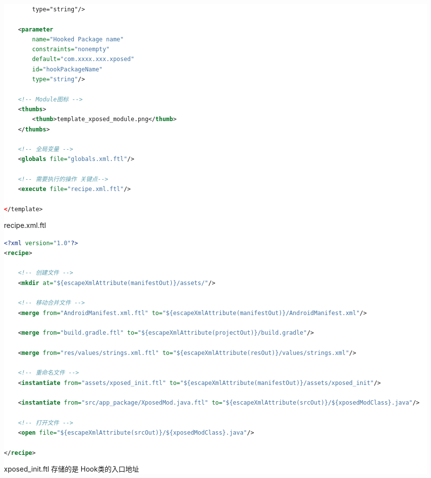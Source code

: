 ``` xml
        type="string"/>

    <parameter
        name="Hooked Package name"
        constraints="nonempty"
        default="com.xxxx.xxx.xposed"
        id="hookPackageName"
        type="string"/>

	<!-- Module图标 -->
    <thumbs>
        <thumb>template_xposed_module.png</thumb>
    </thumbs>

	<!-- 全局变量 -->
    <globals file="globals.xml.ftl"/>
    
    <!-- 需要执行的操作 关键点-->
    <execute file="recipe.xml.ftl"/>

</template>

```

recipe.xml.ftl

``` xml
<?xml version="1.0"?>
<recipe>

    <!-- 创建文件 -->
    <mkdir at="${escapeXmlAttribute(manifestOut)}/assets/"/>

    <!-- 移动合并文件 -->
    <merge from="AndroidManifest.xml.ftl" to="${escapeXmlAttribute(manifestOut)}/AndroidManifest.xml"/>

    <merge from="build.gradle.ftl" to="${escapeXmlAttribute(projectOut)}/build.gradle"/>

    <merge from="res/values/strings.xml.ftl" to="${escapeXmlAttribute(resOut)}/values/strings.xml"/>

    <!-- 重命名文件 -->
    <instantiate from="assets/xposed_init.ftl" to="${escapeXmlAttribute(manifestOut)}/assets/xposed_init"/>

    <instantiate from="src/app_package/XposedMod.java.ftl" to="${escapeXmlAttribute(srcOut)}/${xposedModClass}.java"/>

    <!-- 打开文件 -->
    <open file="${escapeXmlAttribute(srcOut)}/${xposedModClass}.java"/>

</recipe>
```
xposed_init.ftl 存储的是 Hook类的入口地址

